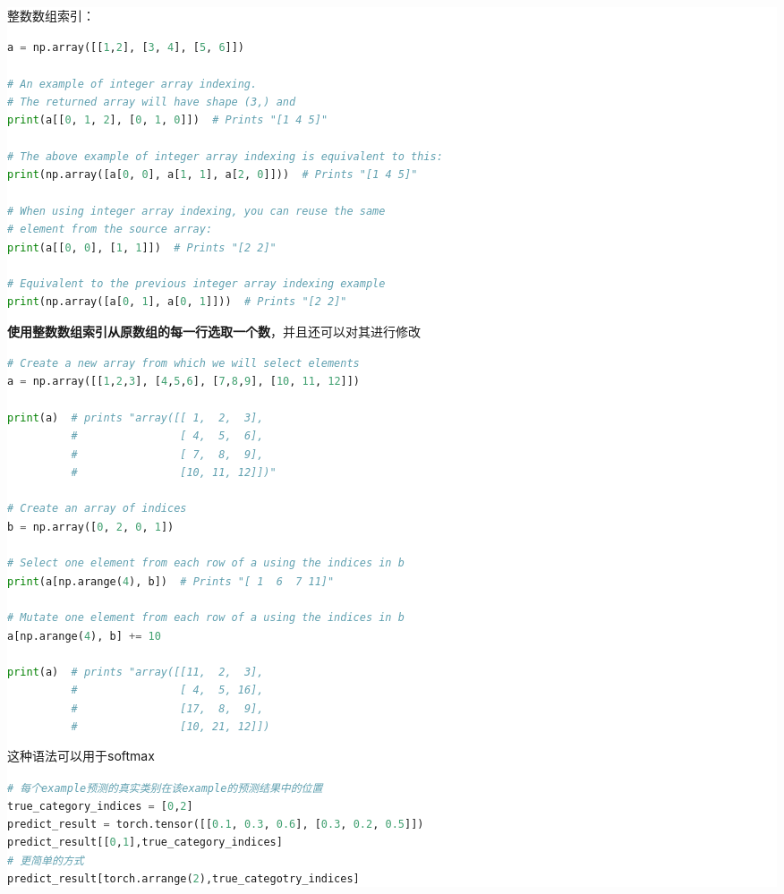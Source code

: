 
整数数组索引：

```py
a = np.array([[1,2], [3, 4], [5, 6]])

# An example of integer array indexing.
# The returned array will have shape (3,) and
print(a[[0, 1, 2], [0, 1, 0]])  # Prints "[1 4 5]"

# The above example of integer array indexing is equivalent to this:
print(np.array([a[0, 0], a[1, 1], a[2, 0]]))  # Prints "[1 4 5]"

# When using integer array indexing, you can reuse the same
# element from the source array:
print(a[[0, 0], [1, 1]])  # Prints "[2 2]"

# Equivalent to the previous integer array indexing example
print(np.array([a[0, 1], a[0, 1]]))  # Prints "[2 2]"
```

**使用整数数组索引从原数组的每一行选取一个数**，并且还可以对其进行修改

```python
# Create a new array from which we will select elements
a = np.array([[1,2,3], [4,5,6], [7,8,9], [10, 11, 12]])

print(a)  # prints "array([[ 1,  2,  3],
          #                [ 4,  5,  6],
          #                [ 7,  8,  9],
          #                [10, 11, 12]])"

# Create an array of indices
b = np.array([0, 2, 0, 1])

# Select one element from each row of a using the indices in b
print(a[np.arange(4), b])  # Prints "[ 1  6  7 11]"

# Mutate one element from each row of a using the indices in b
a[np.arange(4), b] += 10

print(a)  # prints "array([[11,  2,  3],
          #                [ 4,  5, 16],
          #                [17,  8,  9],
          #                [10, 21, 12]])
```

这种语法可以用于softmax

```python
# 每个example预测的真实类别在该example的预测结果中的位置
true_category_indices = [0,2]
predict_result = torch.tensor([[0.1, 0.3, 0.6], [0.3, 0.2, 0.5]])
predict_result[[0,1],true_category_indices]
# 更简单的方式
predict_result[torch.arrange(2),true_categotry_indices]
```
